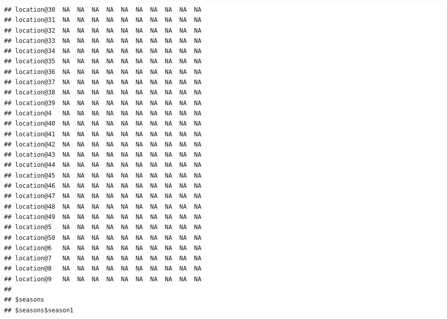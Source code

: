     ## location@30  NA  NA  NA  NA  NA  NA  NA  NA  NA  NA
    ## location@31  NA  NA  NA  NA  NA  NA  NA  NA  NA  NA
    ## location@32  NA  NA  NA  NA  NA  NA  NA  NA  NA  NA
    ## location@33  NA  NA  NA  NA  NA  NA  NA  NA  NA  NA
    ## location@34  NA  NA  NA  NA  NA  NA  NA  NA  NA  NA
    ## location@35  NA  NA  NA  NA  NA  NA  NA  NA  NA  NA
    ## location@36  NA  NA  NA  NA  NA  NA  NA  NA  NA  NA
    ## location@37  NA  NA  NA  NA  NA  NA  NA  NA  NA  NA
    ## location@38  NA  NA  NA  NA  NA  NA  NA  NA  NA  NA
    ## location@39  NA  NA  NA  NA  NA  NA  NA  NA  NA  NA
    ## location@4   NA  NA  NA  NA  NA  NA  NA  NA  NA  NA
    ## location@40  NA  NA  NA  NA  NA  NA  NA  NA  NA  NA
    ## location@41  NA  NA  NA  NA  NA  NA  NA  NA  NA  NA
    ## location@42  NA  NA  NA  NA  NA  NA  NA  NA  NA  NA
    ## location@43  NA  NA  NA  NA  NA  NA  NA  NA  NA  NA
    ## location@44  NA  NA  NA  NA  NA  NA  NA  NA  NA  NA
    ## location@45  NA  NA  NA  NA  NA  NA  NA  NA  NA  NA
    ## location@46  NA  NA  NA  NA  NA  NA  NA  NA  NA  NA
    ## location@47  NA  NA  NA  NA  NA  NA  NA  NA  NA  NA
    ## location@48  NA  NA  NA  NA  NA  NA  NA  NA  NA  NA
    ## location@49  NA  NA  NA  NA  NA  NA  NA  NA  NA  NA
    ## location@5   NA  NA  NA  NA  NA  NA  NA  NA  NA  NA
    ## location@50  NA  NA  NA  NA  NA  NA  NA  NA  NA  NA
    ## location@6   NA  NA  NA  NA  NA  NA  NA  NA  NA  NA
    ## location@7   NA  NA  NA  NA  NA  NA  NA  NA  NA  NA
    ## location@8   NA  NA  NA  NA  NA  NA  NA  NA  NA  NA
    ## location@9   NA  NA  NA  NA  NA  NA  NA  NA  NA  NA
    ## 
    ## $seasons
    ## $seasons$season1